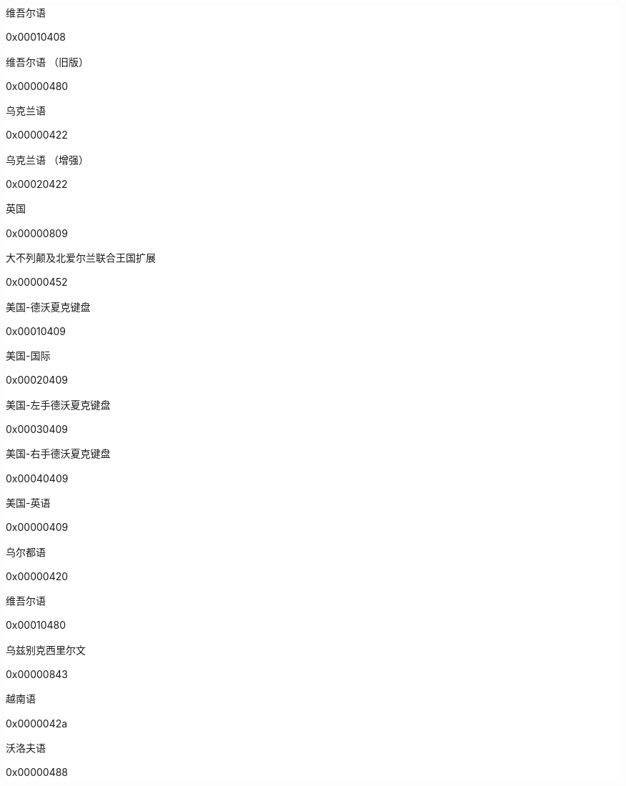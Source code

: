 </tr>
<tr class="odd">
<td align="left"><p>维吾尔语</p></td>
<td align="left"><p>0x00010408</p></td>
</tr>
<tr class="even">
<td align="left"><p>维吾尔语 （旧版）</p></td>
<td align="left"><p>0x00000480</p></td>
</tr>
<tr class="odd">
<td align="left"><p>乌克兰语</p></td>
<td align="left"><p>0x00000422</p></td>
</tr>
<tr class="even">
<td align="left"><p>乌克兰语 （增强）</p></td>
<td align="left"><p>0x00020422</p></td>
</tr>
<tr class="odd">
<td align="left"><p>英国</p></td>
<td align="left"><p>0x00000809</p></td>
</tr>
<tr class="even">
<td align="left"><p>大不列颠及北爱尔兰联合王国扩展</p></td>
<td align="left"><p>0x00000452</p></td>
</tr>
<tr class="odd">
<td align="left"><p>美国-德沃夏克键盘</p></td>
<td align="left"><p>0x00010409</p></td>
</tr>
<tr class="even">
<td align="left"><p>美国-国际</p></td>
<td align="left"><p>0x00020409</p></td>
</tr>
<tr class="odd">
<td align="left"><p>美国-左手德沃夏克键盘</p></td>
<td align="left"><p>0x00030409</p></td>
</tr>
<tr class="even">
<td align="left"><p>美国-右手德沃夏克键盘</p></td>
<td align="left"><p>0x00040409</p></td>
</tr>
<tr class="odd">
<td align="left"><p>美国-英语</p></td>
<td align="left"><p>0x00000409</p></td>
</tr>
<tr class="even">
<td align="left"><p>乌尔都语</p></td>
<td align="left"><p>0x00000420</p></td>
</tr>
<tr class="odd">
<td align="left"><p>维吾尔语</p></td>
<td align="left"><p>0x00010480</p></td>
</tr>
<tr class="even">
<td align="left"><p>乌兹别克西里尔文</p></td>
<td align="left"><p>0x00000843</p></td>
</tr>
<tr class="odd">
<td align="left"><p>越南语</p></td>
<td align="left"><p>0x0000042a</p></td>
</tr>
<tr class="even">
<td align="left"><p>沃洛夫语</p></td>
<td align="left"><p>0x00000488</p></td>